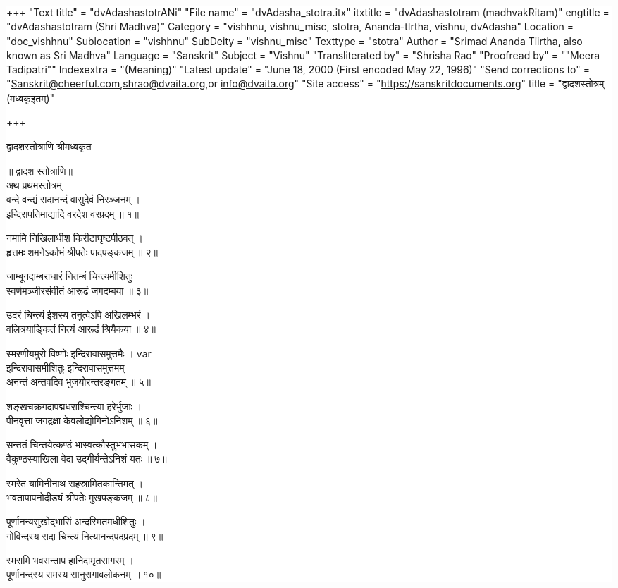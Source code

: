 +++
"Text title" = "dvAdashastotrANi"
"File name" = "dvAdasha_stotra.itx"
itxtitle = "dvAdashastotram (madhvakRitam)"
engtitle = "dvAdashastotram (Shri Madhva)"
Category = "vishhnu, vishnu_misc, stotra, Ananda-tIrtha, vishnu, dvAdasha"
Location = "doc_vishhnu"
Sublocation = "vishhnu"
SubDeity = "vishnu_misc"
Texttype = "stotra"
Author = "Srimad Ananda Tiirtha, also known as Sri Madhva"
Language = "Sanskrit"
Subject = "Vishnu"
"Transliterated by" = "Shrisha Rao"
"Proofread by" = "\"Meera Tadipatri\""
Indexextra = "(Meaning)"
"Latest update" = "June 18, 2000 (First encoded May 22, 1996)"
"Send corrections to" = "Sanskrit@cheerful.com,shrao@dvaita.org,or info@dvaita.org"
"Site access" = "https://sanskritdocuments.org"
title = "द्वादशस्तोत्रम् (मध्वकृइतम्)"

+++
  
 द्वादशस्तोत्राणि श्रीमध्वकृत   
  
 ॥ द्वादश स्तोत्राणि॥  
अथ प्रथमस्तोत्रम्  
वन्दे वन्द्यं सदानन्दं वासुदेवं निरञ्जनम् ।  
इन्दिरापतिमाद्यादि वरदेश वरप्रदम् ॥ १॥  
  
नमामि निखिलाधीश किरीटाघृष्टपीठवत् ।  
हृत्तमः शमनेऽर्काभं श्रीपतेः पादपङ्कजम् ॥ २॥  
  
जाम्बूनदाम्बराधारं नितम्बं चिन्त्यमीशितुः ।  
स्वर्णमञ्जीरसंवीतं आरूढं जगदम्बया ॥ ३॥  
  
उदरं चिन्त्यं ईशस्य तनुत्वेऽपि अखिलम्भरं ।  
वलित्रयाङ्कितं नित्यं आरूढं श्रियैकया ॥ ४॥  
  
स्मरणीयमुरो विष्णोः इन्दिरावासमुत्तमैः । var   
इन्दिरावासमीशितुः इन्दिरावासमुत्तमम्  
अनन्तं अन्तवदिव भुजयोरन्तरङ्गतम् ॥ ५॥  
  
शङ्खचक्रगदापद्मधराश्चिन्त्या हरेर्भुजाः ।  
पीनवृत्ता जगद्रक्षा केवलोद्योगिनोऽनिशम् ॥ ६॥  
  
सन्ततं चिन्तयेत्कण्ठं भास्वत्कौस्तुभभासकम् ।  
वैकुण्ठस्याखिला वेदा उद्गीर्यन्तेऽनिशं यतः ॥ ७॥  
  
स्मरेत यामिनीनाथ सहस्रामितकान्तिमत् ।  
भवतापापनोदीड्यं श्रीपतेः मुखपङ्कजम् ॥ ८॥  
  
पूर्णानन्यसुखोद्भासिं अन्दस्मितमधीशितुः ।  
गोविन्दस्य सदा चिन्त्यं नित्यानन्दपदप्रदम् ॥ ९॥  
  
स्मरामि भवसन्ताप हानिदामृतसागरम् ।  
पूर्णानन्दस्य रामस्य सानुरागावलोकनम् ॥ १०॥  
  